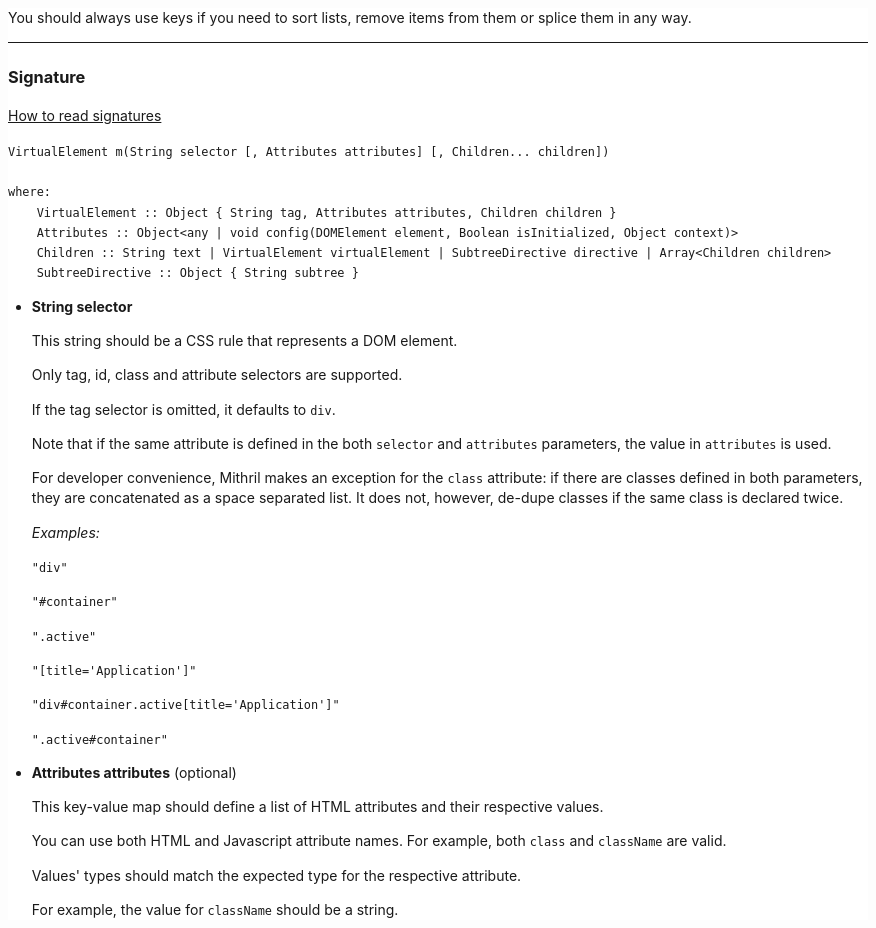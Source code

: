 You should always use keys if you need to sort lists, remove items from them or splice them in any way.

---

### Signature

[How to read signatures](how-to-read-signatures.md)

```clike
VirtualElement m(String selector [, Attributes attributes] [, Children... children])

where:
	VirtualElement :: Object { String tag, Attributes attributes, Children children }
    Attributes :: Object<any | void config(DOMElement element, Boolean isInitialized, Object context)>
	Children :: String text | VirtualElement virtualElement | SubtreeDirective directive | Array<Children children>
	SubtreeDirective :: Object { String subtree }
```

-	**String selector**

	This string should be a CSS rule that represents a DOM element.

	Only tag, id, class and attribute selectors are supported.

	If the tag selector is omitted, it defaults to `div`.

	Note that if the same attribute is defined in the both `selector` and `attributes` parameters, the value in `attributes` is used.

	For developer convenience, Mithril makes an exception for the `class` attribute: if there are classes defined in both parameters, they are concatenated as a space separated list. It does not, however, de-dupe classes if the same class is declared twice.

	*Examples:*

	`"div"`

	`"#container"`

	`".active"`

	`"[title='Application']"`

	`"div#container.active[title='Application']"`

	`".active#container"`

-	**Attributes attributes** (optional)

	This key-value map should define a list of HTML attributes and their respective values.

	You can use both HTML and Javascript attribute names. For example, both `class` and `className` are valid.

	Values' types should match the expected type for the respective attribute.

	For example, the value for `className` should be a string.
